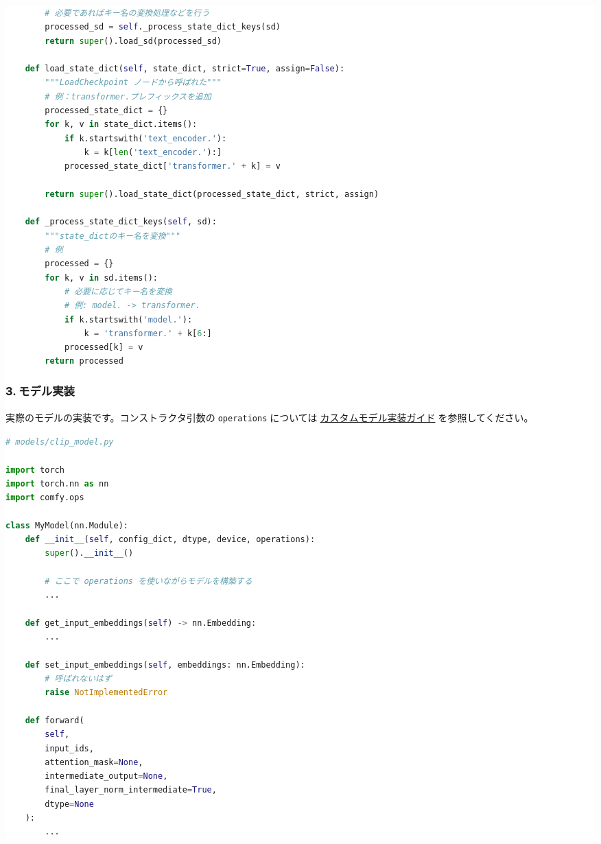 ```python
        # 必要であればキー名の変換処理などを行う
        processed_sd = self._process_state_dict_keys(sd)
        return super().load_sd(processed_sd)

    def load_state_dict(self, state_dict, strict=True, assign=False):
        """LoadCheckpoint ノードから呼ばれた"""
        # 例：transformer.プレフィックスを追加
        processed_state_dict = {}
        for k, v in state_dict.items():
            if k.startswith('text_encoder.'):
                k = k[len('text_encoder.'):]
            processed_state_dict['transformer.' + k] = v

        return super().load_state_dict(processed_state_dict, strict, assign)

    def _process_state_dict_keys(self, sd):
        """state_dictのキー名を変換"""
        # 例
        processed = {}
        for k, v in sd.items():
            # 必要に応じてキー名を変換
            # 例: model. -> transformer.
            if k.startswith('model.'):
                k = 'transformer.' + k[6:]
            processed[k] = v
        return processed
```

### 3. モデル実装

実際のモデルの実装です。コンストラクタ引数の `operations` については [カスタムモデル実装ガイド](./Custom_Model_Guide_ja.md) を参照してください。

```python
# models/clip_model.py

import torch
import torch.nn as nn
import comfy.ops

class MyModel(nn.Module):
    def __init__(self, config_dict, dtype, device, operations):
        super().__init__()
        
        # ここで operations を使いながらモデルを構築する
        ...

    def get_input_embeddings(self) -> nn.Embedding:
        ...

    def set_input_embeddings(self, embeddings: nn.Embedding):
        # 呼ばれないはず
        raise NotImplementedError

    def forward(
        self,
        input_ids,
        attention_mask=None,
        intermediate_output=None,
        final_layer_norm_intermediate=True,
        dtype=None
    ):
        ...
```
